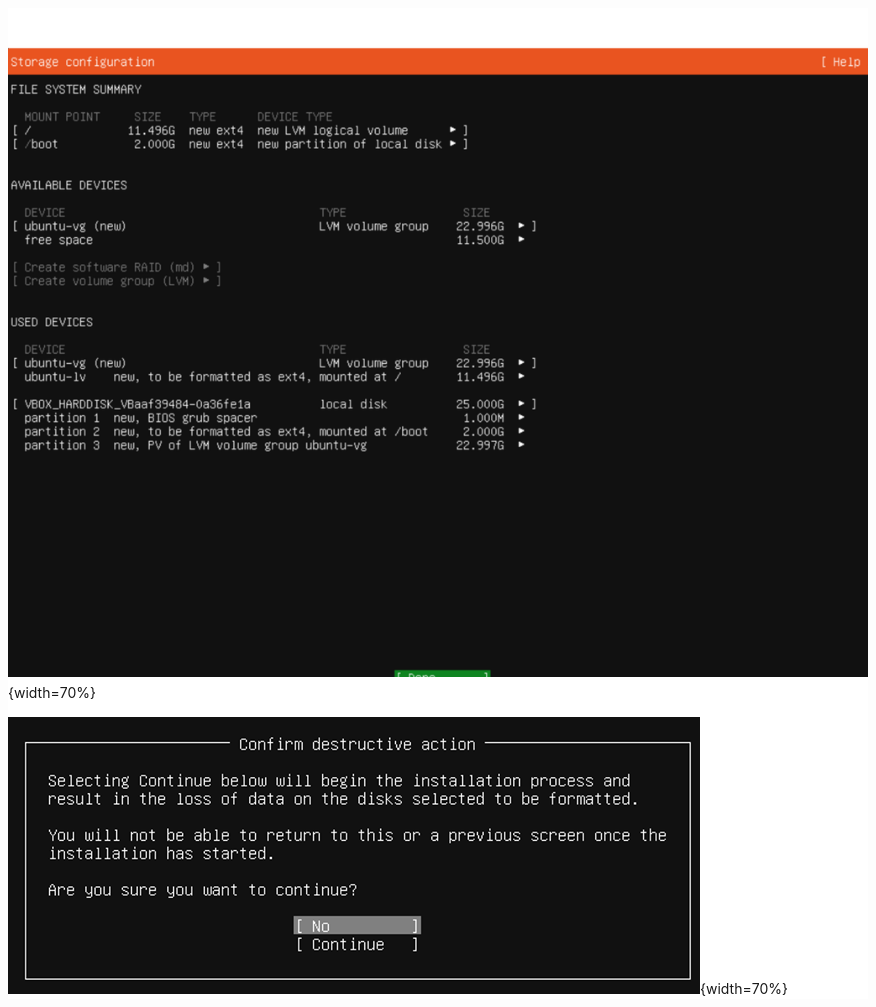 ![ストレージ設定画面](image/Ch3/09_storage2.png){width=70%}

![ストレージ設定画面](image/Ch3/10_storage3.png){width=70%}
